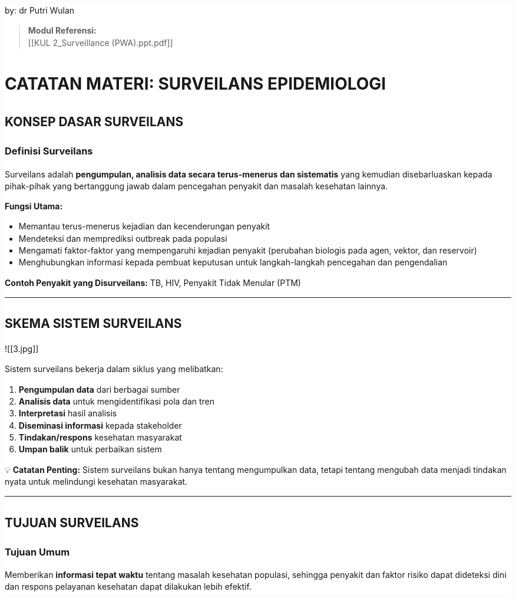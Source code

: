 by: dr Putri Wulan

> **Modul Referensi:**  
> [[KUL 2_Surveillance (PWA).ppt.pdf]]
# CATATAN MATERI: SURVEILANS EPIDEMIOLOGI

## KONSEP DASAR SURVEILANS

### Definisi Surveilans

Surveilans adalah **pengumpulan, analisis data secara terus-menerus dan sistematis** yang kemudian disebarluaskan kepada pihak-pihak yang bertanggung jawab dalam pencegahan penyakit dan masalah kesehatan lainnya.

**Fungsi Utama:**

- Memantau terus-menerus kejadian dan kecenderungan penyakit
- Mendeteksi dan memprediksi outbreak pada populasi
- Mengamati faktor-faktor yang mempengaruhi kejadian penyakit (perubahan biologis pada agen, vektor, dan reservoir)
- Menghubungkan informasi kepada pembuat keputusan untuk langkah-langkah pencegahan dan pengendalian

**Contoh Penyakit yang Disurveilans:** TB, HIV, Penyakit Tidak Menular (PTM)

---

## SKEMA SISTEM SURVEILANS
![[3.jpg]]

Sistem surveilans bekerja dalam siklus yang melibatkan:

1. **Pengumpulan data** dari berbagai sumber
2. **Analisis data** untuk mengidentifikasi pola dan tren
3. **Interpretasi** hasil analisis
4. **Diseminasi informasi** kepada stakeholder
5. **Tindakan/respons** kesehatan masyarakat
6. **Umpan balik** untuk perbaikan sistem

💡 **Catatan Penting:** Sistem surveilans bukan hanya tentang mengumpulkan data, tetapi tentang mengubah data menjadi tindakan nyata untuk melindungi kesehatan masyarakat.

---

## TUJUAN SURVEILANS

### Tujuan Umum

Memberikan **informasi tepat waktu** tentang masalah kesehatan populasi, sehingga penyakit dan faktor risiko dapat dideteksi dini dan respons pelayanan kesehatan dapat dilakukan lebih efektif.
